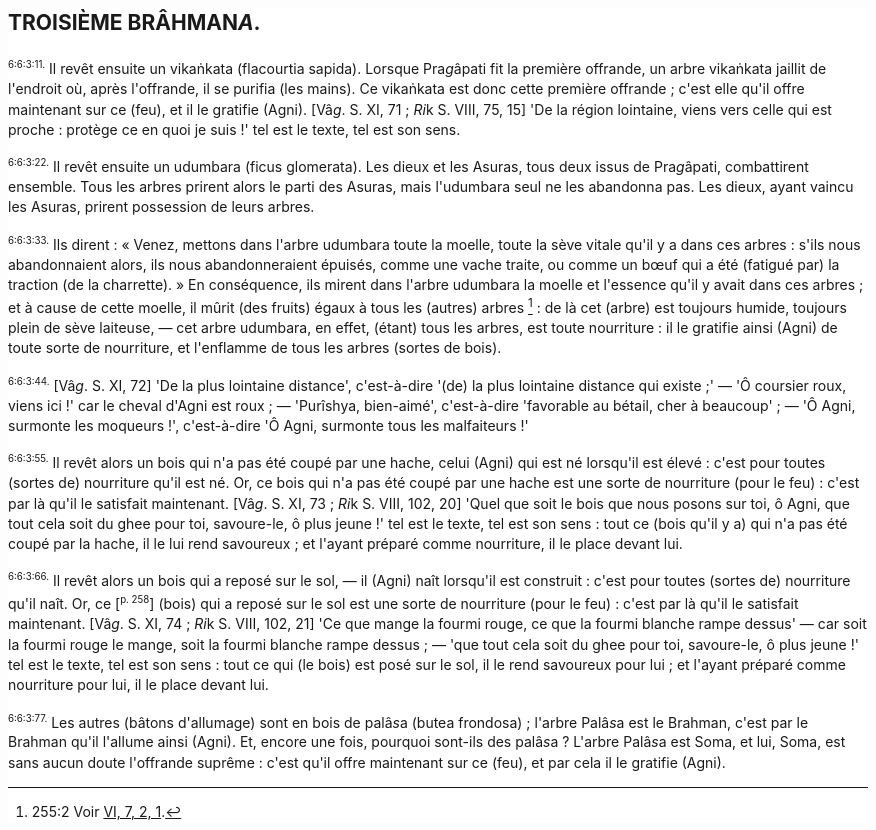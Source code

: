 ## TROISIÈME BRÂHMAN<i>A</i>.

<span id="v6_6_3_11"><sup><small>6:6:3:11.</small></sup></span> Il revêt ensuite un vikaṅkata (flacourtia sapida). Lorsque Pra<i>g</i>âpati fit la première offrande, un arbre vikaṅkata jaillit de l'endroit où, après l'offrande, il se purifia (les mains). Ce vikaṅkata est donc cette première offrande ; c'est elle qu'il offre maintenant sur ce (feu), et il le gratifie (Agni). \[Vâ<i>g</i>. S. XI, 71 ; <i>Ri</i>k S. VIII, 75, 15\] 'De la région lointaine, viens vers celle qui est proche : protège ce en quoi je suis !' tel est le texte, tel est son sens.

<span id="v6_6_3_22"><sup><small>6:6:3:22.</small></sup></span> Il revêt ensuite un udumbara (ficus glomerata). Les dieux et les Asuras, tous deux issus de Pra<i>g</i>âpati, combattirent ensemble. Tous les arbres prirent alors le parti des Asuras, mais l'udumbara seul ne les abandonna pas. Les dieux, ayant vaincu les Asuras, prirent possession de leurs arbres.

<span id="v6_6_3_33"><sup><small>6:6:3:33.</small></sup></span> Ils dirent : « Venez, mettons dans l'arbre udumbara toute la moelle, toute la sève vitale qu'il y a dans ces arbres : s'ils nous abandonnaient alors, ils nous abandonneraient épuisés, comme une vache traite, ou comme un bœuf qui a été (fatigué par) la traction (de la charrette). » En conséquence, ils mirent dans l'arbre udumbara la moelle et l'essence qu'il y avait dans ces arbres ; et à cause de cette moelle, il mûrit (des fruits) égaux à tous les (autres) arbres [^494] : de là cet (arbre) est toujours humide, toujours plein de sève laiteuse, — cet arbre udumbara, en effet, (étant) tous les arbres, est toute nourriture : il le gratifie ainsi (Agni) de toute sorte de nourriture, et l'enflamme de tous les arbres (sortes de bois).

<span id="v6_6_3_44"><sup><small>6:6:3:44.</small></sup></span> \[Vâ<i>g</i>. S. XI, 72\] 'De la plus lointaine distance', c'est-à-dire '(de) la plus lointaine distance qui existe ;' — 'Ô coursier roux, viens ici !' car le cheval d'Agni est roux ; — 'Purîshya, bien-aimé', c'est-à-dire 'favorable au bétail, cher à beaucoup' ; — 'Ô Agni, surmonte les moqueurs !', c'est-à-dire 'Ô Agni, surmonte tous les malfaiteurs !'

<span id="v6_6_3_55"><sup><small>6:6:3:55.</small></sup></span> Il revêt alors un bois qui n'a pas été coupé par une hache, celui (Agni) qui est né lorsqu'il est élevé : c'est pour toutes (sortes de) nourriture qu'il est né. Or, ce bois qui n'a pas été coupé par une hache est une sorte de nourriture (pour le feu) : c'est par là qu'il le satisfait maintenant. \[Vâ<i>g</i>. S. XI, 73 ; <i>Ri</i>k S. VIII, 102, 20\] 'Quel que soit le bois que nous posons sur toi, ô Agni, que tout cela soit du ghee pour toi, savoure-le, ô plus jeune !' tel est le texte, tel est son sens : tout ce (bois qu'il y a) qui n'a pas été coupé par la hache, il le lui rend savoureux ; et l'ayant préparé comme nourriture, il le place devant lui.

<span id="v6_6_3_66"><sup><small>6:6:3:66.</small></sup></span> Il revêt alors un bois qui a reposé sur le sol, — il (Agni) naît lorsqu'il est construit : c'est pour toutes (sortes de) nourriture qu'il naît. Or, ce <span id="p258">[<sup><small>p. 258</small></sup>]</span> (bois) qui a reposé sur le sol est une sorte de nourriture (pour le feu) : c'est par là qu'il le satisfait maintenant. \[Vâ<i>g</i>. S. XI, 74 ; <i>Ri</i>k S. VIII, 102, 21\] 'Ce que mange la fourmi rouge, ce que la fourmi blanche rampe dessus' — car soit la fourmi rouge le mange, soit la fourmi blanche rampe dessus ; — 'que tout cela soit du ghee pour toi, savoure-le, ô plus jeune !' tel est le texte, tel est son sens : tout ce qui (le bois) est posé sur le sol, il le rend savoureux pour lui ; et l'ayant préparé comme nourriture pour lui, il le place devant lui.

<span id="v6_6_3_77"><sup><small>6:6:3:77.</small></sup></span> Les autres (bâtons d'allumage) sont en bois de palâ<i>s</i>a (butea frondosa) ; l'arbre Palâ<i>s</i>a est le Brahman, c'est par le Brahman qu'il l'allume ainsi (Agni). Et, encore une fois, pourquoi sont-ils des palâ<i>s</i>a ? L'arbre Palâ<i>s</i>a est Soma, et lui, Soma, est sans aucun doute l'offrande suprême : c'est qu'il offre maintenant sur ce (feu), et par cela il le gratifie (Agni).


[^483]: 246:1 Ou plutôt, trop, plus (que ce qui est requis lors d'un des sacrifices normaux du Soma), — ​​âdhvarikebhyo bahutarâni, Sây.
[^484]: 246:2 Il s'agit, comme le suggère Sâya<i>n</i>a, de cérémonies comportant des oblations surnuméraires, ou supplémentaires, aux oblations normales qui leur sont associées. Cette discussion semble être introduite ici en raison de l'oblation supplémentaire (celle à Vai<i>s</i>vânara) offerte lors de la cérémonie d'initiation. En tant qu'oblation « supplémentaire » ou spéciale au Vâ<i>g</i>apeya, Sâya<i>n</i>a fait référence à la bouillie de riz sauvage ([V, 1, 4, 12](Book_3_5_1#v5_1_4_12)) ; tandis qu'au Râ<i>g</i>asûya, celle à Anumati ([V, 2, 3, 4](Book_3_5_2#v5_2_3_4)) est censée appartenir à la même catégorie.
[^485]: 247:1 Ces offrandes et les suivantes font partie de la Dîkshâ, ou cérémonie d'initiation, pour le sacrifice du Soma à accomplir après l'achèvement de l'autel du feu. Cette cérémonie d'initiation commence le jour de la nouvelle lune, une semaine après la préparation de l'ukhâ, ou poêle à feu. Une partie intégrante (du premier jour de) cette cérémonie est l'allumage d'un feu dans l'ukhâ – l'« Ukhya Agni » – qui sert finalement à alimenter les autels en briques construits à l'achèvement de la période d'initiation. La Dîkshâ doit, en règle générale, être accomplie quotidiennement pendant un an, période durant laquelle le feu doit être entretenu dans l'ukhâ et transporté par le Sacrificateur pendant un certain temps chaque jour. tandis que le gâteau à Agni-Vish<i>n</i>u mentionné ici est l'offrande de gâteau ordinaire prescrite pour la Dîkshâ du sacrifice normal du Soma (voir III, 1, 3, 1), le gâteau Vai<i>s</i>vânara est particulier à l'Agni<i>k</i>ayana.
[^486]: 249:1 Voir III, 1, 4, 1.
[^487]: 249:2 Soit les cinq libations Audgrabha<i>n</i>a du sacrifice ordinaire du Soma, offertes de la manière décrite ici. Voir partie 2, p. 20, note.
[^488]: 249:3 Bien qu'Agni, ou l'autel du feu, soit communément appelé celui à cinq couches (pa<i>ñ</i><i>k</i>a<i>k</i>itika), constitué de cinq p. 250 couches complètes de briques, au-dessus de celles-ci se trouve un petit empilement supplémentaire de deux couches, la couche inférieure (puna<i>s</i><i>k</i>iti) sous la forme du foyer de Gârhapatya ([VII, 1, 1, 1](Book_3_7_1#v7_1_1_1) seq.), et la couche supérieure, constituée de deux briques, sur lesquelles le feu est finalement posé. Voir [p. 188](Book_3_6_2#p188), note [4](Book_3_6_2#fn389). C'est pourquoi Agni est également appelé « sapta<i>k</i>itika ».
[^489]: 250:1 À savoir les sept libations spéciales Audgrabha<i>n</i>a de l'Agni<i>k</i>ayana.
[^490]: 252:1 C'est-à-dire sous la couche de mu<i>ñ</i><i>g</i>a. Le roseau et le chanvre doivent être écrasés et réduits en poudre avant d'être jetés dans le brasier.
[^491]: 254:1 Voir [p. 249](Book_3_6_6#p249), note [3](Book_3_6_6#fn486).
[^492]: 254:2 Le feu qui doit être placé en dernier lieu sur le nouveau foyer de Gârhapatya ([VII, 1, 1, 1](Book_3_7_1#v7_1_1_1) seq.) — d'où l'Âhavanîya sur le grand autel du feu doit être allumé — doit être produit dans l'ukhâ, ou poêle, pour ainsi dire dans son ventre ; mais la matière (herbe et chanvre) qui a déjà été mise dans la poêle, ne doit être allumée que par la flamme du feu sur lequel la poêle a été placée, sans qu'aucun charbon ardent ne soit appliqué au combustible à l'intérieur de la poêle.
[^493]: 255:1 Le datif « ahi<i>m</i>sâyai » appartient sans doute à la première phrase du paragraphe (« il est trempé dans du ghee »), les propositions intermédiaires étant insérées à titre d'explication. Pour une construction similaire, voir ci-dessus, [p. 198](Book_3_6_3#p198), note [2](Book_3_6_3#fn407).
[^494]: 255:2 Voir [VI, 7, 2, 1](Book_3_6_7#v6_7_2_1).
[^495]: 255:3 L'ordre inversé des mots « <i>s</i>a<i>n</i>â <i>g</i>arâyu » est particulier. Il semble avoir été utilisé pour conserver ensemble les deux paires de sujets, « mu<i>ñ</i><i>g</i>â<i>h</i>\-<i>s</i>a<i>n</i>â<i>h</i> » et « <i>g</i>arâyu-ulbam ».
[^496]: 257:1 Selon Ait. Br. V, 24, ses fruits mûrissent trois fois par an.
[^497]: 260:1 Ou, son pouvoir spirituel et politique, son sacerdoce et sa noblesse.
[^498]: 261:1 Voir [VI, 7, 4, 1](Book_3_6_7#v6_7_4_1) seq.
[^499]: 261:2 Ou, libère la parole en lui.
[^500]: 261:3 Voir ci-dessus, [VI, 6, 3, 8](Book_3_6_6#v6_6_3_8).
[^501]: 261:4 Litt. 'fait en libation pour lui.'
[^502]: 263:1 Voir [VI, 5, 2, 22](Book_3_6_5#v6_5_2_22).
[^503]: 263:2 Voir [VI, 5, 3, 7](Book_3_6_5#v6_5_3_7).
[^504]: 264:1 Voir [VI, 6, 1, 3](Book_3_6_6#v6_6_1_3) seq.